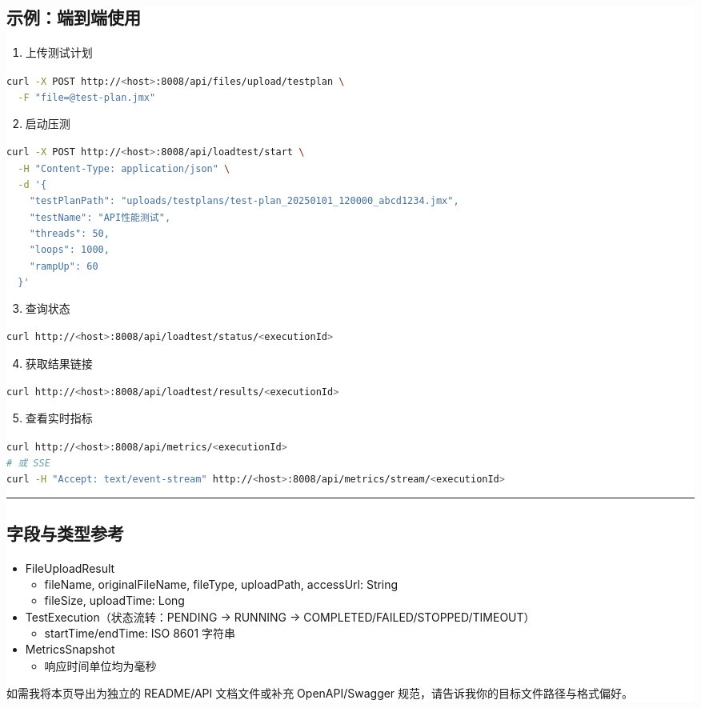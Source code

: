 ## 示例：端到端使用

1) 上传测试计划
```bash
curl -X POST http://<host>:8008/api/files/upload/testplan \
  -F "file=@test-plan.jmx"
```

2) 启动压测
```bash
curl -X POST http://<host>:8008/api/loadtest/start \
  -H "Content-Type: application/json" \
  -d '{
    "testPlanPath": "uploads/testplans/test-plan_20250101_120000_abcd1234.jmx",
    "testName": "API性能测试",
    "threads": 50,
    "loops": 1000,
    "rampUp": 60
  }'
```

3) 查询状态
```bash
curl http://<host>:8008/api/loadtest/status/<executionId>
```

4) 获取结果链接
```bash
curl http://<host>:8008/api/loadtest/results/<executionId>
```

5) 查看实时指标
```bash
curl http://<host>:8008/api/metrics/<executionId>
# 或 SSE
curl -H "Accept: text/event-stream" http://<host>:8008/api/metrics/stream/<executionId>
```

---

## 字段与类型参考

- FileUploadResult
  - fileName, originalFileName, fileType, uploadPath, accessUrl: String
  - fileSize, uploadTime: Long
- TestExecution（状态流转：PENDING → RUNNING → COMPLETED/FAILED/STOPPED/TIMEOUT）
  - startTime/endTime: ISO 8601 字符串
- MetricsSnapshot
  - 响应时间单位均为毫秒

如需我将本页导出为独立的 README/API 文档文件或补充 OpenAPI/Swagger 规范，请告诉我你的目标文件路径与格式偏好。
